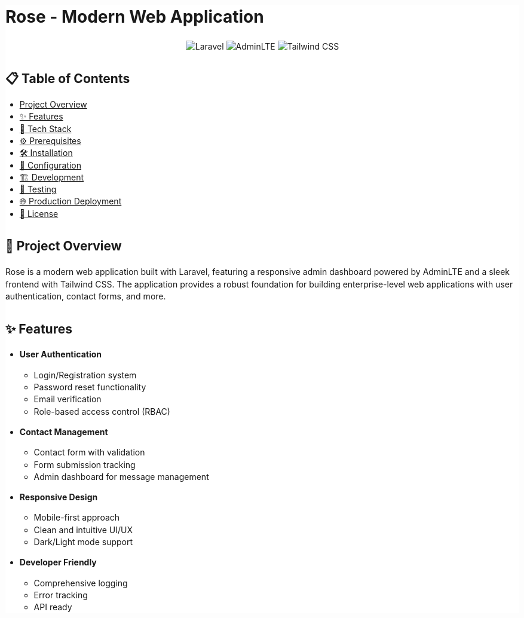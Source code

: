 # Rose - Modern Web Application

<p align="center">
  <img src="https://laravel.com/img/logomark.min.svg" alt="Laravel" width="120">
  <img src="https://adminlte.io/wp-content/uploads/2019/05/AdminLTE-Logo.png" alt="AdminLTE" width="200">
  <img src="https://upload.wikimedia.org/wikipedia/commons/thumb/9/95/Tailwind_CSS_logo.svg/2048px-Tailwind_CSS_logo.svg.png" alt="Tailwind CSS" width="200">
</p>

## 📋 Table of Contents
- [Project Overview](#-project-overview)
- [✨ Features](#-features)
- [🚀 Tech Stack](#-tech-stack)
- [⚙️ Prerequisites](#️-prerequisites)
- [🛠️ Installation](#️-installation)
- [🔧 Configuration](#-configuration)
- [🏗️ Development](#️-development)
- [🧪 Testing](#-testing)
- [🌐 Production Deployment](#-production-deployment)
- [📝 License](#-license)

## 🌟 Project Overview

Rose is a modern web application built with Laravel, featuring a responsive admin dashboard powered by AdminLTE and a sleek frontend with Tailwind CSS. The application provides a robust foundation for building enterprise-level web applications with user authentication, contact forms, and more.

## ✨ Features

- **User Authentication**
  - Login/Registration system
  - Password reset functionality
  - Email verification
  - Role-based access control (RBAC)

- **Contact Management**
  - Contact form with validation
  - Form submission tracking
  - Admin dashboard for message management

- **Responsive Design**
  - Mobile-first approach
  - Clean and intuitive UI/UX
  - Dark/Light mode support

- **Developer Friendly**
  - Comprehensive logging
  - Error tracking
  - API ready
